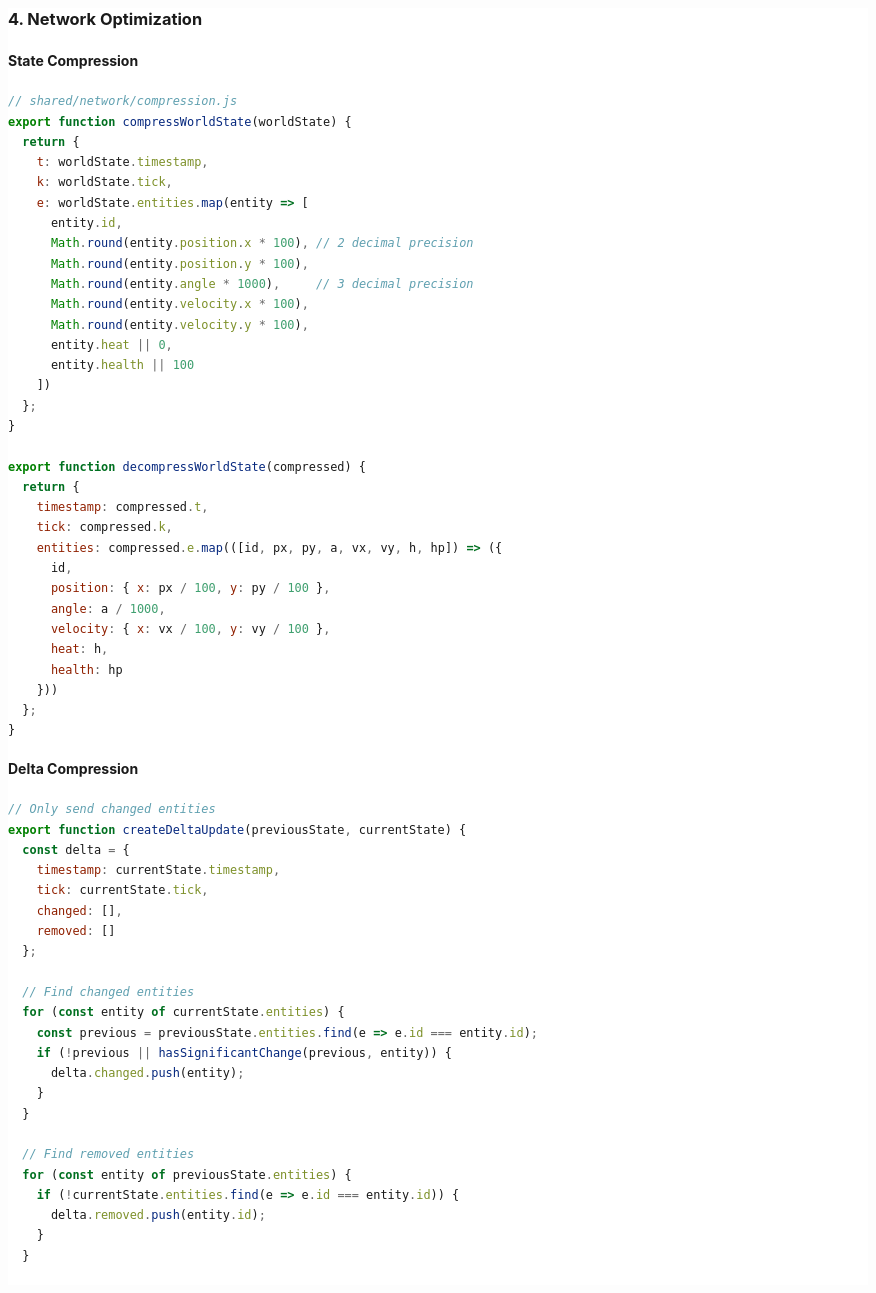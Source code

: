 ### 4. Network Optimization

#### State Compression
```javascript
// shared/network/compression.js
export function compressWorldState(worldState) {
  return {
    t: worldState.timestamp,
    k: worldState.tick,
    e: worldState.entities.map(entity => [
      entity.id,
      Math.round(entity.position.x * 100), // 2 decimal precision
      Math.round(entity.position.y * 100),
      Math.round(entity.angle * 1000),     // 3 decimal precision
      Math.round(entity.velocity.x * 100),
      Math.round(entity.velocity.y * 100),
      entity.heat || 0,
      entity.health || 100
    ])
  };
}

export function decompressWorldState(compressed) {
  return {
    timestamp: compressed.t,
    tick: compressed.k,
    entities: compressed.e.map(([id, px, py, a, vx, vy, h, hp]) => ({
      id,
      position: { x: px / 100, y: py / 100 },
      angle: a / 1000,
      velocity: { x: vx / 100, y: vy / 100 },
      heat: h,
      health: hp
    }))
  };
}
```

#### Delta Compression
```javascript
// Only send changed entities
export function createDeltaUpdate(previousState, currentState) {
  const delta = {
    timestamp: currentState.timestamp,
    tick: currentState.tick,
    changed: [],
    removed: []
  };
  
  // Find changed entities
  for (const entity of currentState.entities) {
    const previous = previousState.entities.find(e => e.id === entity.id);
    if (!previous || hasSignificantChange(previous, entity)) {
      delta.changed.push(entity);
    }
  }
  
  // Find removed entities
  for (const entity of previousState.entities) {
    if (!currentState.entities.find(e => e.id === entity.id)) {
      delta.removed.push(entity.id);
    }
  }
  
```